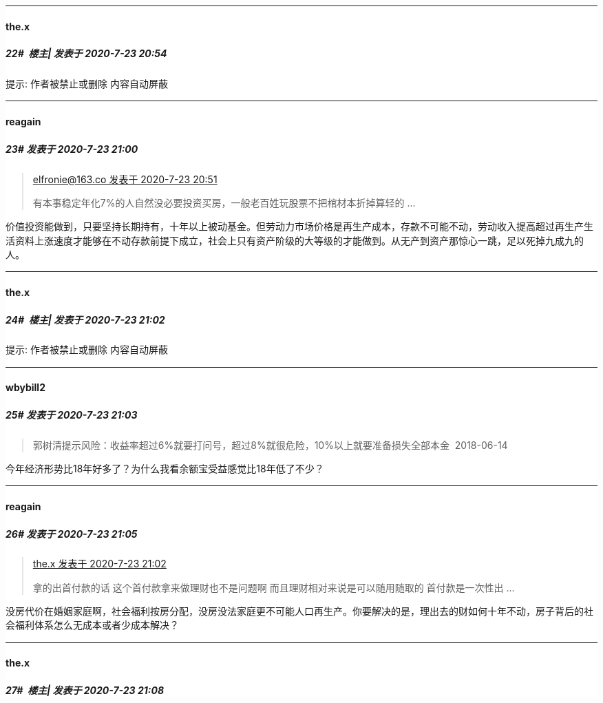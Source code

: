 -----

####  the.x  
##### 22#         楼主| 发表于 2020-7-23 20:54

提示: 作者被禁止或删除 内容自动屏蔽


-----

####  reagain  
##### 23#       发表于 2020-7-23 21:00


<blockquote><a href="httphttps://bbs.saraba1st.com/2b/forum.php?mod=redirect&amp;goto=findpost&amp;pid=48197155&amp;ptid=1950929" target="_blank">elfronie@163.co 发表于 2020-7-23 20:51</a>

有本事稳定年化7%的人自然没必要投资买房，一般老百姓玩股票不把棺材本折掉算轻的 ...</blockquote>
价值投资能做到，只要坚持长期持有，十年以上被动基金。但劳动力市场价格是再生产成本，存款不可能不动，劳动收入提高超过再生产生活资料上涨速度才能够在不动存款前提下成立，社会上只有资产阶级的大等级的才能做到。从无产到资产那惊心一跳，足以死掉九成九的人。


-----

####  the.x  
##### 24#         楼主| 发表于 2020-7-23 21:02

提示: 作者被禁止或删除 内容自动屏蔽


-----

####  wbybill2  
##### 25#       发表于 2020-7-23 21:03


<blockquote>郭树清提示风险：收益率超过6%就要打问号，超过8%就很危险，10%以上就要准备损失全部本金  2018-06-14</blockquote>
今年经济形势比18年好多了？为什么我看余额宝受益感觉比18年低了不少？


-----

####  reagain  
##### 26#       发表于 2020-7-23 21:05


<blockquote><a href="httphttps://bbs.saraba1st.com/2b/forum.php?mod=redirect&amp;goto=findpost&amp;pid=48197233&amp;ptid=1950929" target="_blank">the.x 发表于 2020-7-23 21:02</a>

拿的出首付款的话 这个首付款拿来做理财也不是问题啊 而且理财相对来说是可以随用随取的 首付款是一次性出 ...</blockquote>
没房代价在婚姻家庭啊，社会福利按房分配，没房没法家庭更不可能人口再生产。你要解决的是，理出去的财如何十年不动，房子背后的社会福利体系怎么无成本或者少成本解决？


-----

####  the.x  
##### 27#         楼主| 发表于 2020-7-23 21:08
